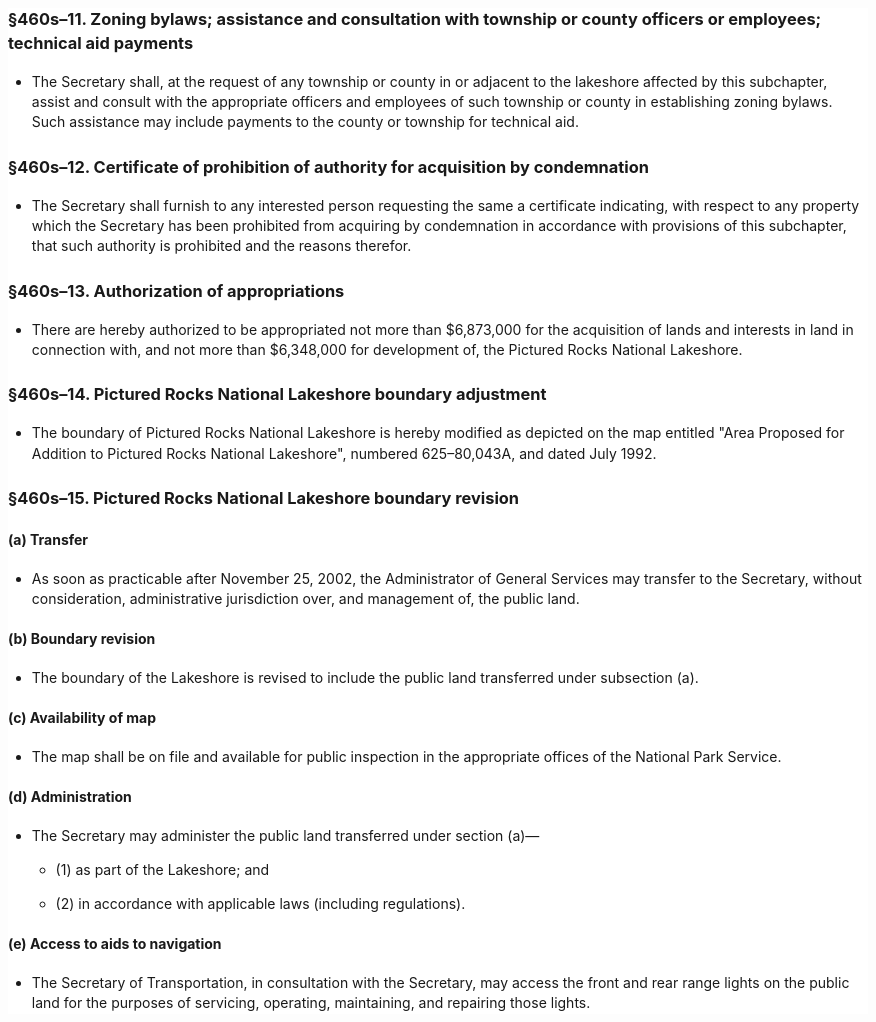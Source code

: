 ### §460s–11. Zoning bylaws; assistance and consultation with township or county officers or employees; technical aid payments
* The Secretary shall, at the request of any township or county in or adjacent to the lakeshore affected by this subchapter, assist and consult with the appropriate officers and employees of such township or county in establishing zoning bylaws. Such assistance may include payments to the county or township for technical aid.

### §460s–12. Certificate of prohibition of authority for acquisition by condemnation
* The Secretary shall furnish to any interested person requesting the same a certificate indicating, with respect to any property which the Secretary has been prohibited from acquiring by condemnation in accordance with provisions of this subchapter, that such authority is prohibited and the reasons therefor.

### §460s–13. Authorization of appropriations
* There are hereby authorized to be appropriated not more than $6,873,000 for the acquisition of lands and interests in land in connection with, and not more than $6,348,000 for development of, the Pictured Rocks National Lakeshore.

### §460s–14. Pictured Rocks National Lakeshore boundary adjustment
* The boundary of Pictured Rocks National Lakeshore is hereby modified as depicted on the map entitled "Area Proposed for Addition to Pictured Rocks National Lakeshore", numbered 625–80,043A, and dated July 1992.

### §460s–15. Pictured Rocks National Lakeshore boundary revision
#### (a) Transfer
* As soon as practicable after November 25, 2002, the Administrator of General Services may transfer to the Secretary, without consideration, administrative jurisdiction over, and management of, the public land.

#### (b) Boundary revision
* The boundary of the Lakeshore is revised to include the public land transferred under subsection (a).

#### (c) Availability of map
* The map shall be on file and available for public inspection in the appropriate offices of the National Park Service.

#### (d) Administration
* The Secretary may administer the public land transferred under section (a)—

  * (1) as part of the Lakeshore; and

  * (2) in accordance with applicable laws (including regulations).

#### (e) Access to aids to navigation
* The Secretary of Transportation, in consultation with the Secretary, may access the front and rear range lights on the public land for the purposes of servicing, operating, maintaining, and repairing those lights.
